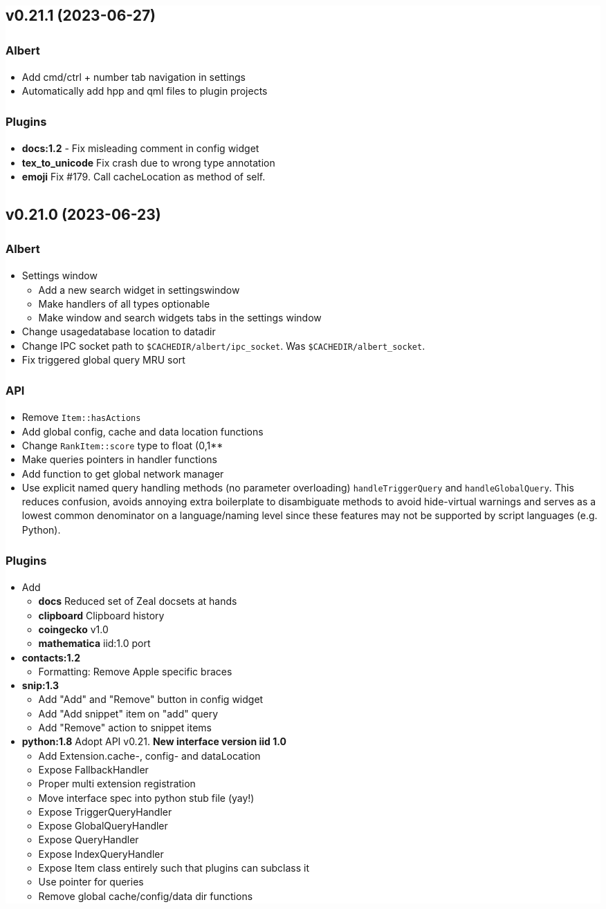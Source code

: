 
## v0.21.1 (2023-06-27)

### Albert

- Add cmd/ctrl + number tab navigation in settings
- Automatically add hpp and qml files to plugin projects

### Plugins

- **docs:1.2** - Fix misleading comment in config widget
- **tex_to_unicode** Fix crash due to wrong type annotation
- **emoji** Fix #179. Call cacheLocation as method of self.


## v0.21.0 (2023-06-23)

### Albert

- Settings window
  - Add a new search widget in settingswindow
  - Make handlers of all types optionable
  - Make window and search widgets tabs in the settings window
- Change usagedatabase location to datadir
- Change IPC socket path to `$CACHEDIR/albert/ipc_socket`. Was `$CACHEDIR/albert_socket`.
- Fix triggered global query MRU sort

### API

- Remove `Item::hasActions`
- Add global config, cache and data location functions
- Change `RankItem::score` type to float (0,1**
- Make queries pointers in handler functions
- Add function to get global network manager
- Use explicit named query handling methods (no parameter overloading) `handleTriggerQuery` and
  `handleGlobalQuery`. This reduces confusion, avoids annoying extra boilerplate to disambiguate
  methods to avoid hide-virtual warnings and serves as a lowest common denominator on a
  language/naming level since these features may not be supported by script languages (e.g. Python).

### Plugins
- Add
  - **docs** Reduced set of Zeal docsets at hands
  - **clipboard** Clipboard history
  - **coingecko** v1.0
  - **mathematica** iid:1.0 port
- **contacts:1.2**
  - Formatting: Remove Apple specific braces
- **snip:1.3**
  - Add "Add" and "Remove" button in config widget
  - Add "Add snippet" item on "add" query
  - Add "Remove" action to snippet items
- **python:1.8** Adopt API v0.21. **New interface version iid 1.0**
  - Add Extension.cache-, config- and dataLocation
  - Expose FallbackHandler
  - Proper multi extension registration
  - Move interface spec into python stub file (yay!)
  - Expose TriggerQueryHandler
  - Expose GlobalQueryHandler
  - Expose QueryHandler
  - Expose IndexQueryHandler
  - Expose Item class entirely such that plugins can subclass it
  - Use pointer for queries
  - Remove global cache/config/data dir functions
